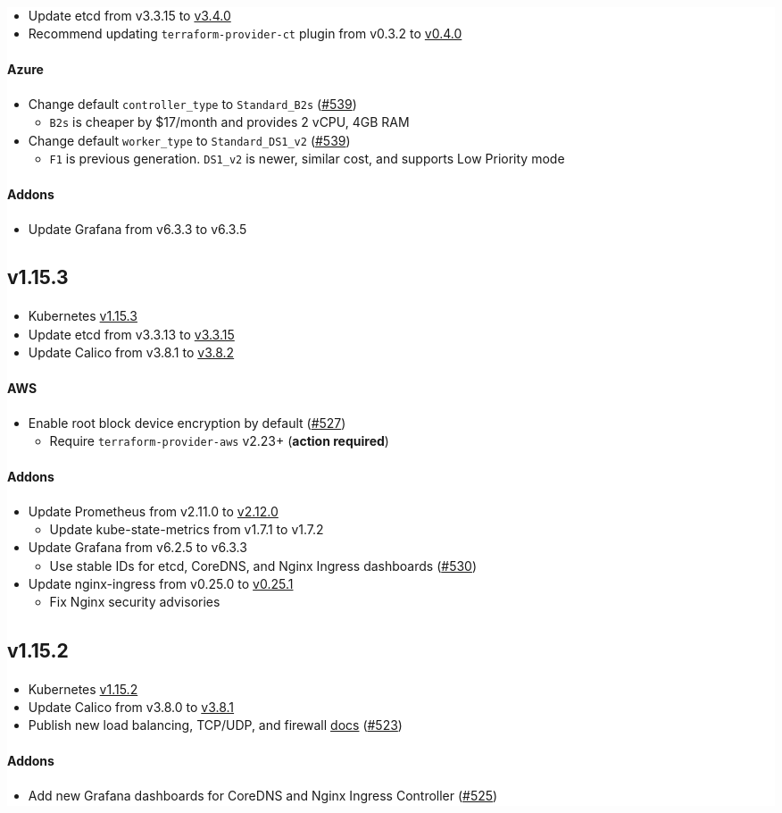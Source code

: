 * Update etcd from v3.3.15 to [v3.4.0](https://github.com/etcd-io/etcd/releases/tag/v3.4.0)
* Recommend updating `terraform-provider-ct` plugin from v0.3.2 to [v0.4.0](https://github.com/poseidon/terraform-provider-ct/releases/tag/v0.4.0)

#### Azure

* Change default `controller_type` to `Standard_B2s` ([#539](https://github.com/poseidon/typhoon/pull/539))
  * `B2s` is cheaper by $17/month and provides 2 vCPU, 4GB RAM
* Change default `worker_type` to `Standard_DS1_v2` ([#539](https://github.com/poseidon/typhoon/pull/539))
  * `F1` is previous generation. `DS1_v2` is newer, similar cost, and supports Low Priority mode

#### Addons

* Update Grafana from v6.3.3 to v6.3.5

## v1.15.3

* Kubernetes [v1.15.3](https://github.com/kubernetes/kubernetes/blob/master/CHANGELOG-1.15.md#v1153)
* Update etcd from v3.3.13 to [v3.3.15](https://github.com/etcd-io/etcd/releases/tag/v3.3.15)
* Update Calico from v3.8.1 to [v3.8.2](https://docs.projectcalico.org/v3.8/release-notes/)

#### AWS

* Enable root block device encryption by default ([#527](https://github.com/poseidon/typhoon/pull/527))
  * Require `terraform-provider-aws` v2.23+ (**action required**)

#### Addons

* Update Prometheus from v2.11.0 to [v2.12.0](https://github.com/prometheus/prometheus/releases/tag/v2.12.0)
  * Update kube-state-metrics from v1.7.1 to v1.7.2
* Update Grafana from v6.2.5 to v6.3.3
  * Use stable IDs for etcd, CoreDNS, and Nginx Ingress dashboards ([#530](https://github.com/poseidon/typhoon/pull/530))
* Update nginx-ingress from v0.25.0 to [v0.25.1](https://github.com/kubernetes/ingress-nginx/releases/tag/nginx-0.25.1)
  * Fix Nginx security advisories

## v1.15.2

* Kubernetes [v1.15.2](https://github.com/kubernetes/kubernetes/blob/master/CHANGELOG-1.15.md#v1152)
* Update Calico from v3.8.0 to [v3.8.1](https://docs.projectcalico.org/v3.8/release-notes/)
* Publish new load balancing, TCP/UDP, and firewall [docs](https://typhoon.psdn.io/architecture/aws/) ([#523](https://github.com/poseidon/typhoon/pull/523))

#### Addons

* Add new Grafana dashboards for CoreDNS and Nginx Ingress Controller ([#525](https://github.com/poseidon/typhoon/pull/525))
